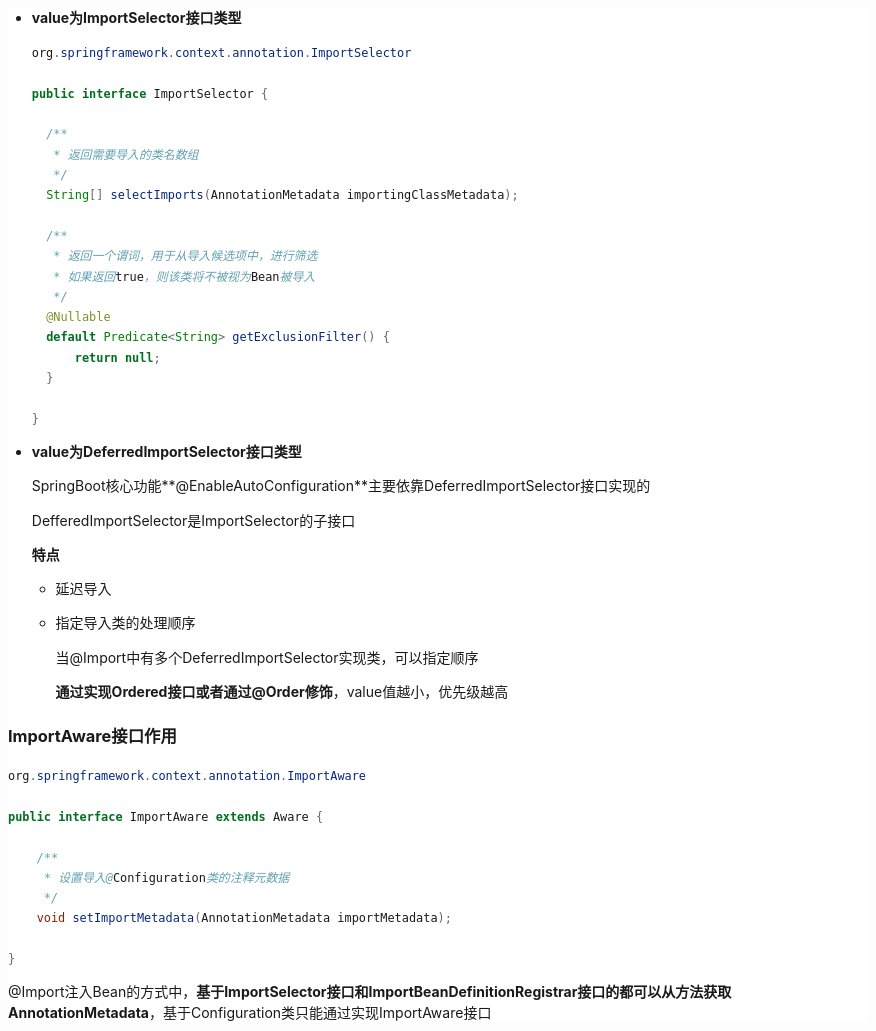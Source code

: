 * **value为ImportSelector接口类型**

  ```java
  org.springframework.context.annotation.ImportSelector
      
  public interface ImportSelector {
  
  	/**
  	 * 返回需要导入的类名数组
  	 */
  	String[] selectImports(AnnotationMetadata importingClassMetadata);
  
  	/**
  	 * 返回一个谓词，用于从导入候选项中，进行筛选
  	 * 如果返回true，则该类将不被视为Bean被导入
  	 */
  	@Nullable
  	default Predicate<String> getExclusionFilter() {
  		return null;
  	}
  
  }    
  ```

* **value为DeferredImportSelector接口类型**

  SpringBoot核心功能**@EnableAutoConfiguration**主要依靠DeferredImportSelector接口实现的

  DefferedImportSelector是ImportSelector的子接口

  **特点**

  * 延迟导入

  * 指定导入类的处理顺序

    当@Import中有多个DeferredImportSelector实现类，可以指定顺序

    **通过实现Ordered接口或者通过@Order修饰**，value值越小，优先级越高

### ImportAware接口作用

```java
org.springframework.context.annotation.ImportAware

public interface ImportAware extends Aware {

	/**
	 * 设置导入@Configuration类的注释元数据
	 */
	void setImportMetadata(AnnotationMetadata importMetadata);

}
```

@Import注入Bean的方式中，**基于ImportSelector接口和ImportBeanDefinitionRegistrar接口的都可以从方法获取AnnotationMetadata**，基于Configuration类只能通过实现ImportAware接口
